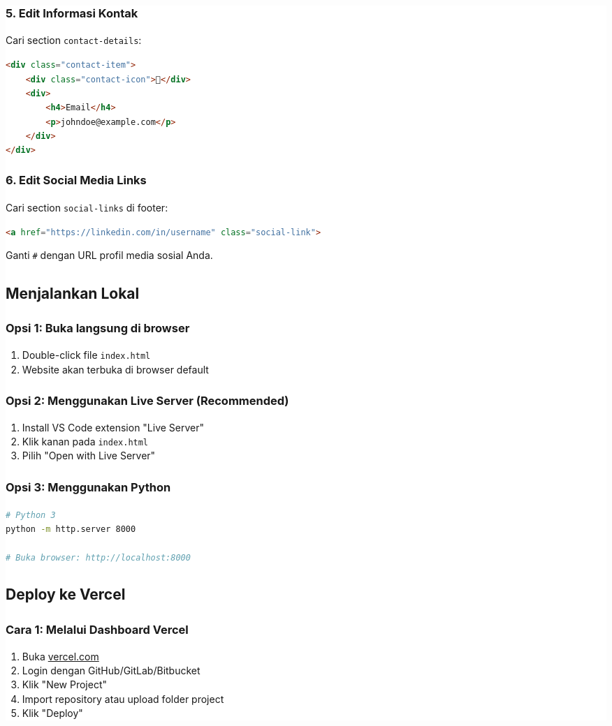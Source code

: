 ### 5. Edit Informasi Kontak

Cari section `contact-details`:

```html
<div class="contact-item">
    <div class="contact-icon">📧</div>
    <div>
        <h4>Email</h4>
        <p>johndoe@example.com</p>
    </div>
</div>
```

### 6. Edit Social Media Links

Cari section `social-links` di footer:

```html
<a href="https://linkedin.com/in/username" class="social-link">
```

Ganti `#` dengan URL profil media sosial Anda.

## Menjalankan Lokal

### Opsi 1: Buka langsung di browser
1. Double-click file `index.html`
2. Website akan terbuka di browser default

### Opsi 2: Menggunakan Live Server (Recommended)
1. Install VS Code extension "Live Server"
2. Klik kanan pada `index.html`
3. Pilih "Open with Live Server"

### Opsi 3: Menggunakan Python
```bash
# Python 3
python -m http.server 8000

# Buka browser: http://localhost:8000
```

## Deploy ke Vercel

### Cara 1: Melalui Dashboard Vercel
1. Buka [vercel.com](https://vercel.com)
2. Login dengan GitHub/GitLab/Bitbucket
3. Klik "New Project"
4. Import repository atau upload folder project
5. Klik "Deploy"
